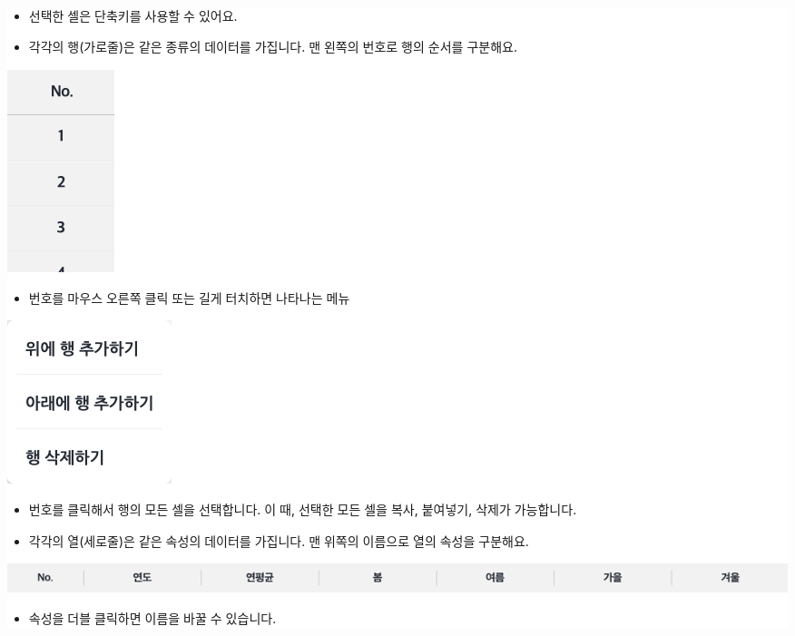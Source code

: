 

+ 선택한 셀은 단축키를 사용할 수 있어요.

+ 각각의 행(가로줄)은 같은 종류의 데이터를 가집니다. 맨 왼쪽의 번호로 행의 순서를 구분해요.



![table-tablerow](images/window/table-tablerow.png)



+ 번호를 마우스 오른쪽 클릭 또는 길게 터치하면 나타나는 메뉴

  

![tabletap-row-menu](images/window/tabletap-row-menu.png)



+ 번호를 클릭해서 행의 모든 셀을 선택합니다. 이 때, 선택한 모든 셀을 복사, 붙여넣기, 삭제가 가능합니다.

+ 각각의 열(세로줄)은 같은 속성의 데이터를 가집니다. 맨 위쪽의 이름으로 열의 속성을 구분해요.



![table-tablecolumn](images/window/table-tablecolumn.png)



+ 속성을 더블 클릭하면 이름을 바꿀 수 있습니다.

  

